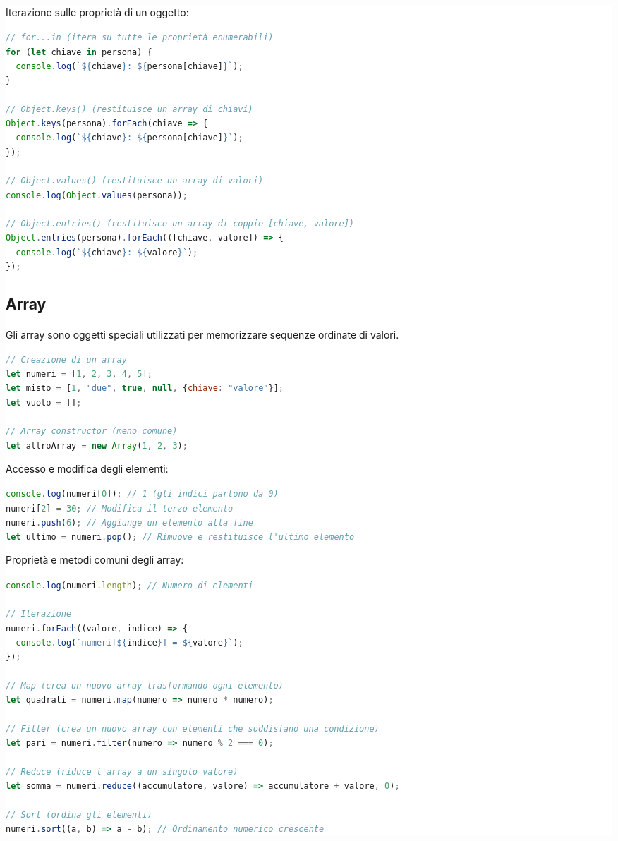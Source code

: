 Iterazione sulle proprietà di un oggetto:

```javascript
// for...in (itera su tutte le proprietà enumerabili)
for (let chiave in persona) {
  console.log(`${chiave}: ${persona[chiave]}`);
}

// Object.keys() (restituisce un array di chiavi)
Object.keys(persona).forEach(chiave => {
  console.log(`${chiave}: ${persona[chiave]}`);
});

// Object.values() (restituisce un array di valori)
console.log(Object.values(persona));

// Object.entries() (restituisce un array di coppie [chiave, valore])
Object.entries(persona).forEach(([chiave, valore]) => {
  console.log(`${chiave}: ${valore}`);
});
```

## Array

Gli array sono oggetti speciali utilizzati per memorizzare sequenze ordinate di valori.

```javascript
// Creazione di un array
let numeri = [1, 2, 3, 4, 5];
let misto = [1, "due", true, null, {chiave: "valore"}];
let vuoto = [];

// Array constructor (meno comune)
let altroArray = new Array(1, 2, 3);
```

Accesso e modifica degli elementi:

```javascript
console.log(numeri[0]); // 1 (gli indici partono da 0)
numeri[2] = 30; // Modifica il terzo elemento
numeri.push(6); // Aggiunge un elemento alla fine
let ultimo = numeri.pop(); // Rimuove e restituisce l'ultimo elemento
```

Proprietà e metodi comuni degli array:

```javascript
console.log(numeri.length); // Numero di elementi

// Iterazione
numeri.forEach((valore, indice) => {
  console.log(`numeri[${indice}] = ${valore}`);
});

// Map (crea un nuovo array trasformando ogni elemento)
let quadrati = numeri.map(numero => numero * numero);

// Filter (crea un nuovo array con elementi che soddisfano una condizione)
let pari = numeri.filter(numero => numero % 2 === 0);

// Reduce (riduce l'array a un singolo valore)
let somma = numeri.reduce((accumulatore, valore) => accumulatore + valore, 0);

// Sort (ordina gli elementi)
numeri.sort((a, b) => a - b); // Ordinamento numerico crescente

```